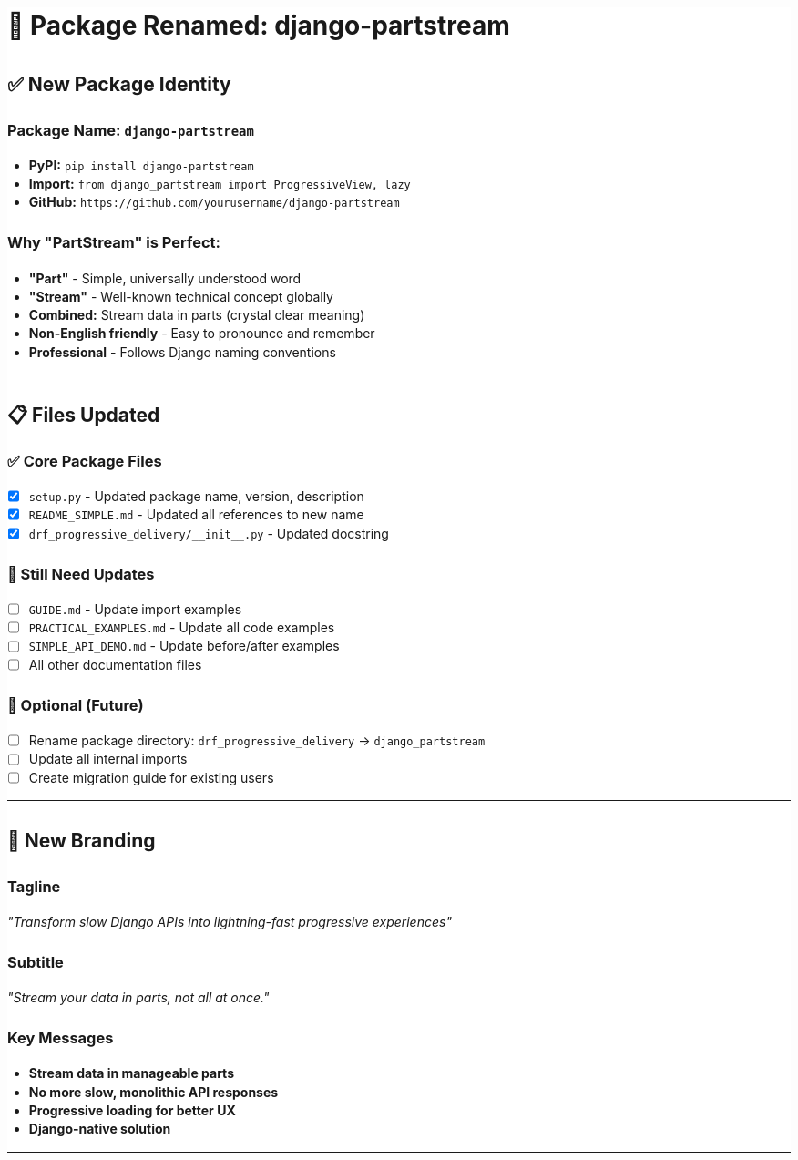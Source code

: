 # 🚀 Package Renamed: django-partstream

## **✅ New Package Identity**

### **Package Name:** `django-partstream`
- **PyPI:** `pip install django-partstream`
- **Import:** `from django_partstream import ProgressiveView, lazy`
- **GitHub:** `https://github.com/yourusername/django-partstream`

### **Why "PartStream" is Perfect:**
- **"Part"** - Simple, universally understood word
- **"Stream"** - Well-known technical concept globally
- **Combined:** Stream data in parts (crystal clear meaning)
- **Non-English friendly** - Easy to pronounce and remember
- **Professional** - Follows Django naming conventions

---

## **📋 Files Updated**

### **✅ Core Package Files**
- [x] `setup.py` - Updated package name, version, description
- [x] `README_SIMPLE.md` - Updated all references to new name
- [x] `drf_progressive_delivery/__init__.py` - Updated docstring

### **🔄 Still Need Updates**
- [ ] `GUIDE.md` - Update import examples
- [ ] `PRACTICAL_EXAMPLES.md` - Update all code examples
- [ ] `SIMPLE_API_DEMO.md` - Update before/after examples
- [ ] All other documentation files

### **🎯 Optional (Future)**
- [ ] Rename package directory: `drf_progressive_delivery` → `django_partstream`
- [ ] Update all internal imports
- [ ] Create migration guide for existing users

---

## **🎨 New Branding**

### **Tagline**
*"Transform slow Django APIs into lightning-fast progressive experiences"*

### **Subtitle**
*"Stream your data in parts, not all at once."*

### **Key Messages**
- **Stream data in manageable parts**
- **No more slow, monolithic API responses**
- **Progressive loading for better UX**
- **Django-native solution**

---